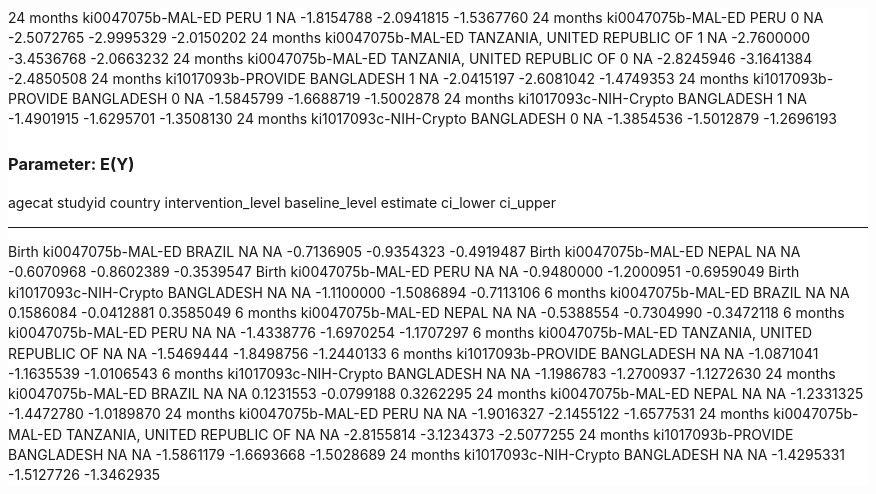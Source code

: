 24 months   ki0047075b-MAL-ED       PERU                           1                    NA                -1.8154788   -2.0941815   -1.5367760
24 months   ki0047075b-MAL-ED       PERU                           0                    NA                -2.5072765   -2.9995329   -2.0150202
24 months   ki0047075b-MAL-ED       TANZANIA, UNITED REPUBLIC OF   1                    NA                -2.7600000   -3.4536768   -2.0663232
24 months   ki0047075b-MAL-ED       TANZANIA, UNITED REPUBLIC OF   0                    NA                -2.8245946   -3.1641384   -2.4850508
24 months   ki1017093b-PROVIDE      BANGLADESH                     1                    NA                -2.0415197   -2.6081042   -1.4749353
24 months   ki1017093b-PROVIDE      BANGLADESH                     0                    NA                -1.5845799   -1.6688719   -1.5002878
24 months   ki1017093c-NIH-Crypto   BANGLADESH                     1                    NA                -1.4901915   -1.6295701   -1.3508130
24 months   ki1017093c-NIH-Crypto   BANGLADESH                     0                    NA                -1.3854536   -1.5012879   -1.2696193


### Parameter: E(Y)


agecat      studyid                 country                        intervention_level   baseline_level      estimate     ci_lower     ci_upper
----------  ----------------------  -----------------------------  -------------------  ---------------  -----------  -----------  -----------
Birth       ki0047075b-MAL-ED       BRAZIL                         NA                   NA                -0.7136905   -0.9354323   -0.4919487
Birth       ki0047075b-MAL-ED       NEPAL                          NA                   NA                -0.6070968   -0.8602389   -0.3539547
Birth       ki0047075b-MAL-ED       PERU                           NA                   NA                -0.9480000   -1.2000951   -0.6959049
Birth       ki1017093c-NIH-Crypto   BANGLADESH                     NA                   NA                -1.1100000   -1.5086894   -0.7113106
6 months    ki0047075b-MAL-ED       BRAZIL                         NA                   NA                 0.1586084   -0.0412881    0.3585049
6 months    ki0047075b-MAL-ED       NEPAL                          NA                   NA                -0.5388554   -0.7304990   -0.3472118
6 months    ki0047075b-MAL-ED       PERU                           NA                   NA                -1.4338776   -1.6970254   -1.1707297
6 months    ki0047075b-MAL-ED       TANZANIA, UNITED REPUBLIC OF   NA                   NA                -1.5469444   -1.8498756   -1.2440133
6 months    ki1017093b-PROVIDE      BANGLADESH                     NA                   NA                -1.0871041   -1.1635539   -1.0106543
6 months    ki1017093c-NIH-Crypto   BANGLADESH                     NA                   NA                -1.1986783   -1.2700937   -1.1272630
24 months   ki0047075b-MAL-ED       BRAZIL                         NA                   NA                 0.1231553   -0.0799188    0.3262295
24 months   ki0047075b-MAL-ED       NEPAL                          NA                   NA                -1.2331325   -1.4472780   -1.0189870
24 months   ki0047075b-MAL-ED       PERU                           NA                   NA                -1.9016327   -2.1455122   -1.6577531
24 months   ki0047075b-MAL-ED       TANZANIA, UNITED REPUBLIC OF   NA                   NA                -2.8155814   -3.1234373   -2.5077255
24 months   ki1017093b-PROVIDE      BANGLADESH                     NA                   NA                -1.5861179   -1.6693668   -1.5028689
24 months   ki1017093c-NIH-Crypto   BANGLADESH                     NA                   NA                -1.4295331   -1.5127726   -1.3462935
